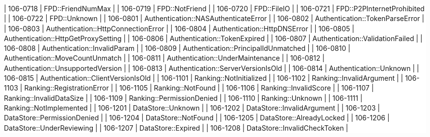 | 106-0718 | FPD::FriendNumMax |
| 106-0719 | FPD::NotFriend |
| 106-0720 | FPD::FileIO |
| 106-0721 | FPD::P2PInternetProhibited |
| 106-0722 | FPD::Unknown |
| 106-0801 | Authentication::NASAuthenticateError |
| 106-0802 | Authentication::TokenParseError |
| 106-0803 | Authentication::HttpConnectionError |
| 106-0804 | Authentication::HttpDNSError |
| 106-0805 | Authentication::HttpGetProxySetting |
| 106-0806 | Authentication::TokenExpired |
| 106-0807 | Authentication::ValidationFailed |
| 106-0808 | Authentication::InvalidParam |
| 106-0809 | Authentication::PrincipalIdUnmatched |
| 106-0810 | Authentication::MoveCountUnmatch |
| 106-0811 | Authentication::UnderMaintenance |
| 106-0812 | Authentication::UnsupportedVersion |
| 106-0813 | Authentication::ServerVersionIsOld |
| 106-0814 | Authentication::Unknown |
| 106-0815 | Authentication::ClientVersionIsOld |
| 106-1101 | Ranking::NotInitialized |
| 106-1102 | Ranking::InvalidArgument |
| 106-1103 | Ranking::RegistrationError |
| 106-1105 | Ranking::NotFound |
| 106-1106 | Ranking::InvalidScore |
| 106-1107 | Ranking::InvalidDataSize |
| 106-1109 | Ranking::PermissionDenied |
| 106-1110 | Ranking::Unknown |
| 106-1111 | Ranking::NotImplemented |
| 106-1201 | DataStore::Unknown |
| 106-1202 | DataStore::InvalidArgument |
| 106-1203 | DataStore::PermissionDenied |
| 106-1204 | DataStore::NotFound |
| 106-1205 | DataStore::AlreadyLocked |
| 106-1206 | DataStore::UnderReviewing |
| 106-1207 | DataStore::Expired |
| 106-1208 | DataStore::InvalidCheckToken |